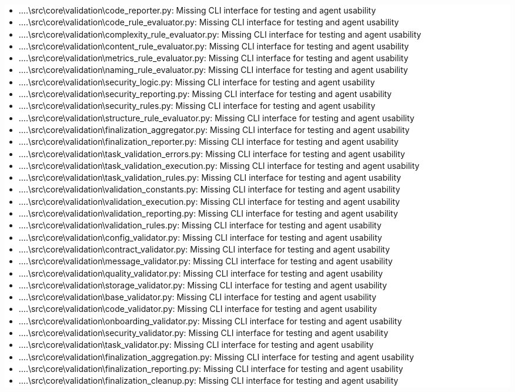 - ..\..\src\core\validation\code_reporter.py: Missing CLI interface for testing and agent usability
- ..\..\src\core\validation\code_rule_evaluator.py: Missing CLI interface for testing and agent usability
- ..\..\src\core\validation\complexity_rule_evaluator.py: Missing CLI interface for testing and agent usability
- ..\..\src\core\validation\content_rule_evaluator.py: Missing CLI interface for testing and agent usability
- ..\..\src\core\validation\metrics_rule_evaluator.py: Missing CLI interface for testing and agent usability
- ..\..\src\core\validation\naming_rule_evaluator.py: Missing CLI interface for testing and agent usability
- ..\..\src\core\validation\security_logic.py: Missing CLI interface for testing and agent usability
- ..\..\src\core\validation\security_reporting.py: Missing CLI interface for testing and agent usability
- ..\..\src\core\validation\security_rules.py: Missing CLI interface for testing and agent usability
- ..\..\src\core\validation\structure_rule_evaluator.py: Missing CLI interface for testing and agent usability
- ..\..\src\core\validation\finalization_aggregator.py: Missing CLI interface for testing and agent usability
- ..\..\src\core\validation\finalization_reporter.py: Missing CLI interface for testing and agent usability
- ..\..\src\core\validation\task_validation_errors.py: Missing CLI interface for testing and agent usability
- ..\..\src\core\validation\task_validation_execution.py: Missing CLI interface for testing and agent usability
- ..\..\src\core\validation\task_validation_rules.py: Missing CLI interface for testing and agent usability
- ..\..\src\core\validation\validation_constants.py: Missing CLI interface for testing and agent usability
- ..\..\src\core\validation\validation_execution.py: Missing CLI interface for testing and agent usability
- ..\..\src\core\validation\validation_reporting.py: Missing CLI interface for testing and agent usability
- ..\..\src\core\validation\validation_rules.py: Missing CLI interface for testing and agent usability
- ..\..\src\core\validation\config_validator.py: Missing CLI interface for testing and agent usability
- ..\..\src\core\validation\contract_validator.py: Missing CLI interface for testing and agent usability
- ..\..\src\core\validation\message_validator.py: Missing CLI interface for testing and agent usability
- ..\..\src\core\validation\quality_validator.py: Missing CLI interface for testing and agent usability
- ..\..\src\core\validation\storage_validator.py: Missing CLI interface for testing and agent usability
- ..\..\src\core\validation\base_validator.py: Missing CLI interface for testing and agent usability
- ..\..\src\core\validation\code_validator.py: Missing CLI interface for testing and agent usability
- ..\..\src\core\validation\onboarding_validator.py: Missing CLI interface for testing and agent usability
- ..\..\src\core\validation\security_validator.py: Missing CLI interface for testing and agent usability
- ..\..\src\core\validation\task_validator.py: Missing CLI interface for testing and agent usability
- ..\..\src\core\validation\finalization_aggregation.py: Missing CLI interface for testing and agent usability
- ..\..\src\core\validation\finalization_reporting.py: Missing CLI interface for testing and agent usability
- ..\..\src\core\validation\finalization_cleanup.py: Missing CLI interface for testing and agent usability